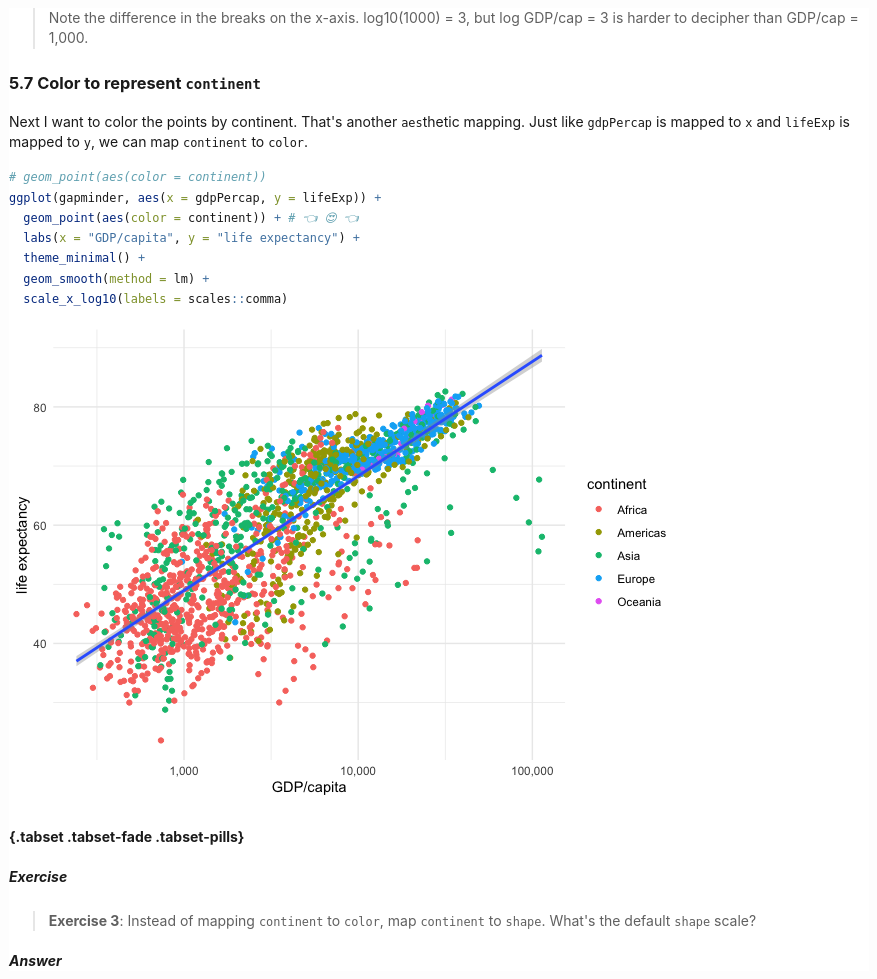 > Note the difference in the breaks on the x-axis. log10(1000) = 3, but log GDP/cap = 3 is harder to decipher than GDP/cap = 1,000.


### 5.7 Color to represent `continent`

Next I want to color the points by continent. That's another `aes`thetic mapping. Just like `gdpPercap` is mapped to `x` and `lifeExp` is mapped to `y`, we can map `continent` to `color`.


```r
# geom_point(aes(color = continent))
ggplot(gapminder, aes(x = gdpPercap, y = lifeExp)) +
  geom_point(aes(color = continent)) + # 👈 😍 👈 
  labs(x = "GDP/capita", y = "life expectancy") + 
  theme_minimal() +
  geom_smooth(method = lm) + 
  scale_x_log10(labels = scales::comma)
```

![](RCheatSheet_files/figure-html/unnamed-chunk-30-1.png)


####  {.tabset .tabset-fade .tabset-pills}

##### Exercise

> **Exercise 3**: Instead of mapping `continent` to `color`, map `continent` to `shape`. What's the default `shape` scale?

##### Answer

